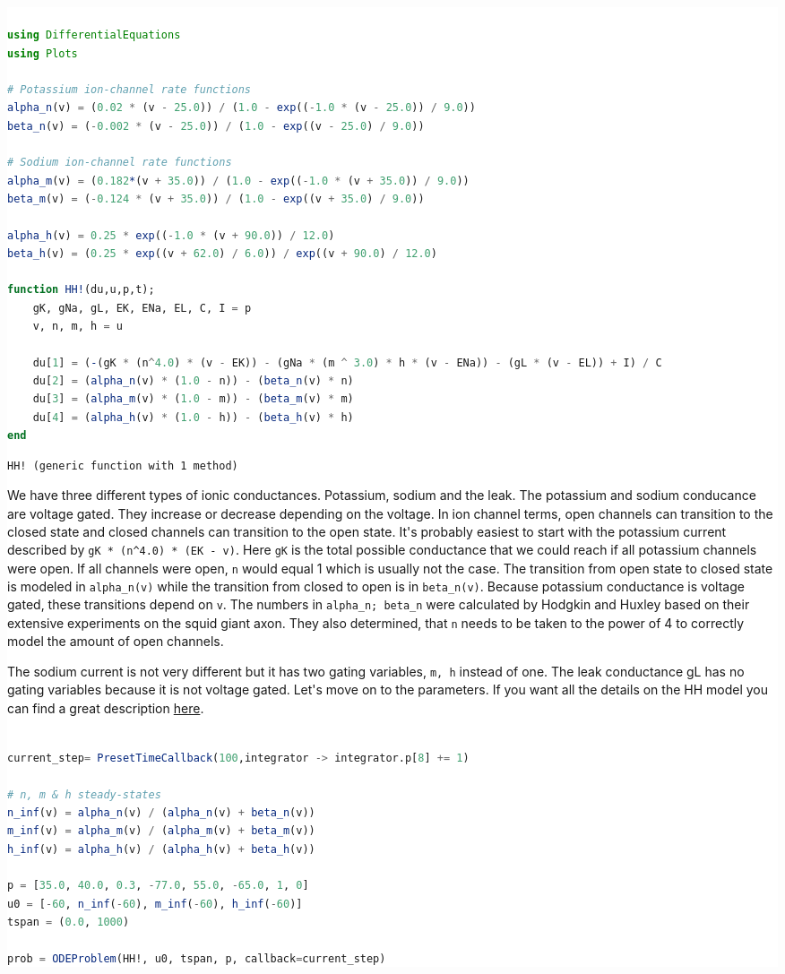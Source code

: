 ````julia

using DifferentialEquations
using Plots

# Potassium ion-channel rate functions
alpha_n(v) = (0.02 * (v - 25.0)) / (1.0 - exp((-1.0 * (v - 25.0)) / 9.0))
beta_n(v) = (-0.002 * (v - 25.0)) / (1.0 - exp((v - 25.0) / 9.0))

# Sodium ion-channel rate functions
alpha_m(v) = (0.182*(v + 35.0)) / (1.0 - exp((-1.0 * (v + 35.0)) / 9.0))
beta_m(v) = (-0.124 * (v + 35.0)) / (1.0 - exp((v + 35.0) / 9.0))

alpha_h(v) = 0.25 * exp((-1.0 * (v + 90.0)) / 12.0)
beta_h(v) = (0.25 * exp((v + 62.0) / 6.0)) / exp((v + 90.0) / 12.0)

function HH!(du,u,p,t);
    gK, gNa, gL, EK, ENa, EL, C, I = p
    v, n, m, h = u

    du[1] = (-(gK * (n^4.0) * (v - EK)) - (gNa * (m ^ 3.0) * h * (v - ENa)) - (gL * (v - EL)) + I) / C
    du[2] = (alpha_n(v) * (1.0 - n)) - (beta_n(v) * n)
    du[3] = (alpha_m(v) * (1.0 - m)) - (beta_m(v) * m)
    du[4] = (alpha_h(v) * (1.0 - h)) - (beta_h(v) * h)
end
````


````
HH! (generic function with 1 method)
````





We have three different types of ionic conductances. Potassium, sodium and the leak. The potassium and sodium conducance are voltage gated. They increase or decrease depending on the voltage. In ion channel terms, open channels can transition to the closed state and closed channels can transition to the open state. It's probably easiest to start with the potassium current described by `gK * (n^4.0) * (EK - v)`. Here `gK` is the total possible conductance that we could reach if all potassium channels were open. If all channels were open, `n` would equal 1 which is usually not the case. The transition from open state to closed state is modeled in `alpha_n(v)` while the transition from closed to open is in `beta_n(v)`. Because potassium conductance is voltage gated, these transitions depend on `v`. The numbers in `alpha_n; beta_n` were calculated by Hodgkin and Huxley based on their extensive experiments on the squid giant axon. They also determined, that `n` needs to be taken to the power of 4 to correctly model the amount of open channels.

The sodium current is not very different but it has two gating variables, `m, h` instead of one. The leak conductance gL has no gating variables because it is not voltage gated. Let's move on to the parameters. If you want all the details on the HH model you can find a great description [here](https://neuronaldynamics.epfl.ch/online/Ch2.S2.html).

````julia

current_step= PresetTimeCallback(100,integrator -> integrator.p[8] += 1)

# n, m & h steady-states
n_inf(v) = alpha_n(v) / (alpha_n(v) + beta_n(v))
m_inf(v) = alpha_m(v) / (alpha_m(v) + beta_m(v))
h_inf(v) = alpha_h(v) / (alpha_h(v) + beta_h(v))

p = [35.0, 40.0, 0.3, -77.0, 55.0, -65.0, 1, 0]
u0 = [-60, n_inf(-60), m_inf(-60), h_inf(-60)]
tspan = (0.0, 1000)

prob = ODEProblem(HH!, u0, tspan, p, callback=current_step)
````